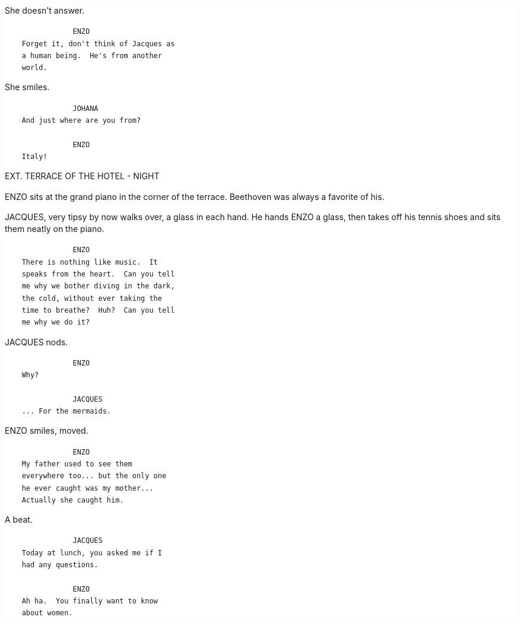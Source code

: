 She doesn't answer.

					ENZO
		Forget it, don't think of Jacques as
		a human being.  He's from another
		world.

She smiles.

					JOHANA
		And just where are you from?

					ENZO
		Italy!


EXT.  TERRACE OF THE HOTEL - NIGHT

ENZO sits at the grand piano in the corner of the terrace.
Beethoven was always a favorite of his.

JACQUES, very tipsy by now walks over, a glass in each
hand.  He hands ENZO a glass, then takes off his tennis
shoes and sits them neatly on the piano.

					ENZO
		There is nothing like music.  It
		speaks from the heart.  Can you tell
		me why we bother diving in the dark,
		the cold, without ever taking the
		time to breathe?  Huh?  Can you tell
		me why we do it?

JACQUES nods.

					ENZO
		Why?

					JACQUES
		... For the mermaids.

ENZO smiles, moved.

					ENZO
		My father used to see them
		everywhere too... but the only one
		he ever caught was my mother...
		Actually she caught him.

A beat.

					JACQUES
		Today at lunch, you asked me if I
		had any questions.

					ENZO
		Ah ha.  You finally want to know
		about women.
